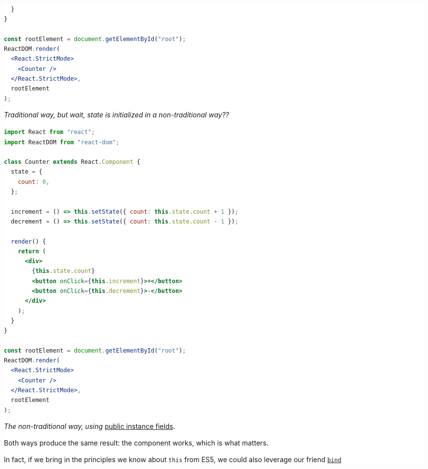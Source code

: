 ```jsx
  }
}

const rootElement = document.getElementById("root");
ReactDOM.render(
  <React.StrictMode>
    <Counter />
  </React.StrictMode>,
  rootElement
);
```

_Traditional way, but wait, state is initialized in a non-traditional way??_

```jsx
import React from "react";
import ReactDOM from "react-dom";

class Counter extends React.Component {
  state = {
    count: 0,
  };

  increment = () => this.setState({ count: this.state.count + 1 });
  decrement = () => this.setState({ count: this.state.count - 1 });

  render() {
    return (
      <div>
        {this.state.count}
        <button onClick={this.increment}>+</button>
        <button onClick={this.decrement}>-</button>
      </div>
    );
  }
}

const rootElement = document.getElementById("root");
ReactDOM.render(
  <React.StrictMode>
    <Counter />
  </React.StrictMode>,
  rootElement
);
```

_The non-traditional way, using_ [public instance fields](https://developer.mozilla.org/en-US/docs/Web/JavaScript/Reference/Classes/Public_class_fields).

Both ways produce the same result: the component works, which is what matters.

In fact, if we bring in the principles we know about `this` from ES5, we could also leverage our friend [`bind`](https://developer.mozilla.org/en-US/docs/Web/JavaScript/Reference/Global_objects/Function/bind)
